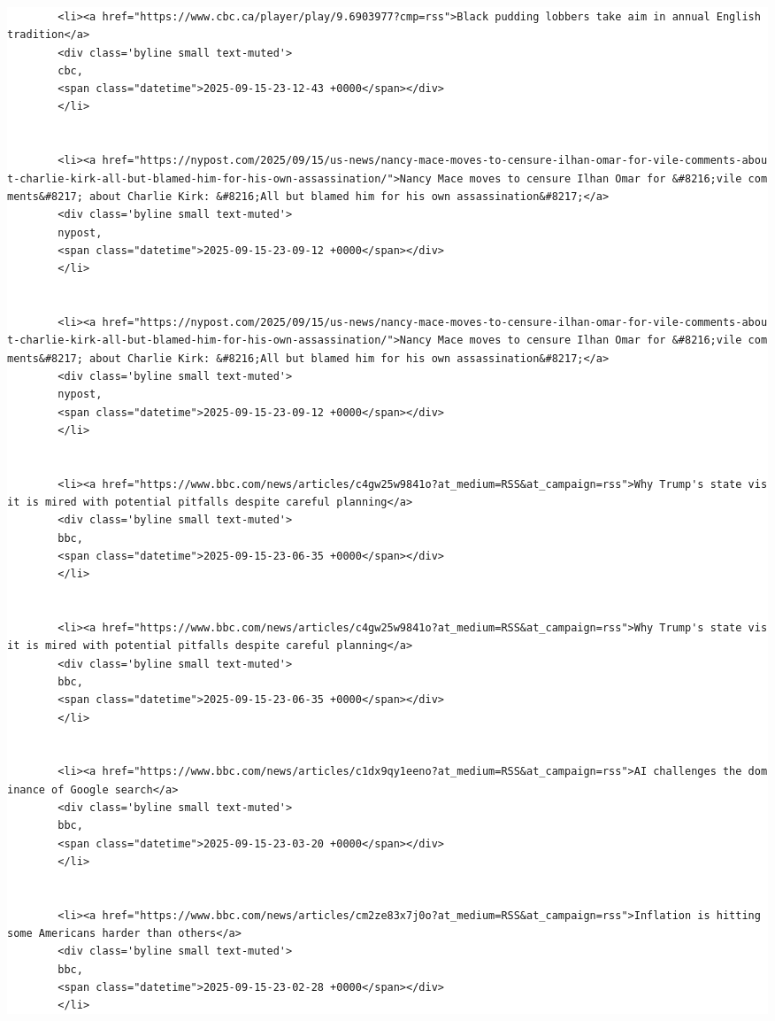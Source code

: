 
            <li><a href="https://www.cbc.ca/player/play/9.6903977?cmp=rss">Black pudding lobbers take aim in annual English tradition</a>
            <div class='byline small text-muted'>
            cbc, 
            <span class="datetime">2025-09-15-23-12-43 +0000</span></div>
            </li>
        

            <li><a href="https://nypost.com/2025/09/15/us-news/nancy-mace-moves-to-censure-ilhan-omar-for-vile-comments-about-charlie-kirk-all-but-blamed-him-for-his-own-assassination/">Nancy Mace moves to censure Ilhan Omar for &#8216;vile comments&#8217; about Charlie Kirk: &#8216;All but blamed him for his own assassination&#8217;</a>
            <div class='byline small text-muted'>
            nypost, 
            <span class="datetime">2025-09-15-23-09-12 +0000</span></div>
            </li>
        

            <li><a href="https://nypost.com/2025/09/15/us-news/nancy-mace-moves-to-censure-ilhan-omar-for-vile-comments-about-charlie-kirk-all-but-blamed-him-for-his-own-assassination/">Nancy Mace moves to censure Ilhan Omar for &#8216;vile comments&#8217; about Charlie Kirk: &#8216;All but blamed him for his own assassination&#8217;</a>
            <div class='byline small text-muted'>
            nypost, 
            <span class="datetime">2025-09-15-23-09-12 +0000</span></div>
            </li>
        

            <li><a href="https://www.bbc.com/news/articles/c4gw25w9841o?at_medium=RSS&at_campaign=rss">Why Trump's state visit is mired with potential pitfalls despite careful planning</a>
            <div class='byline small text-muted'>
            bbc, 
            <span class="datetime">2025-09-15-23-06-35 +0000</span></div>
            </li>
        

            <li><a href="https://www.bbc.com/news/articles/c4gw25w9841o?at_medium=RSS&at_campaign=rss">Why Trump's state visit is mired with potential pitfalls despite careful planning</a>
            <div class='byline small text-muted'>
            bbc, 
            <span class="datetime">2025-09-15-23-06-35 +0000</span></div>
            </li>
        

            <li><a href="https://www.bbc.com/news/articles/c1dx9qy1eeno?at_medium=RSS&at_campaign=rss">AI challenges the dominance of Google search</a>
            <div class='byline small text-muted'>
            bbc, 
            <span class="datetime">2025-09-15-23-03-20 +0000</span></div>
            </li>
        

            <li><a href="https://www.bbc.com/news/articles/cm2ze83x7j0o?at_medium=RSS&at_campaign=rss">Inflation is hitting some Americans harder than others</a>
            <div class='byline small text-muted'>
            bbc, 
            <span class="datetime">2025-09-15-23-02-28 +0000</span></div>
            </li>
        
